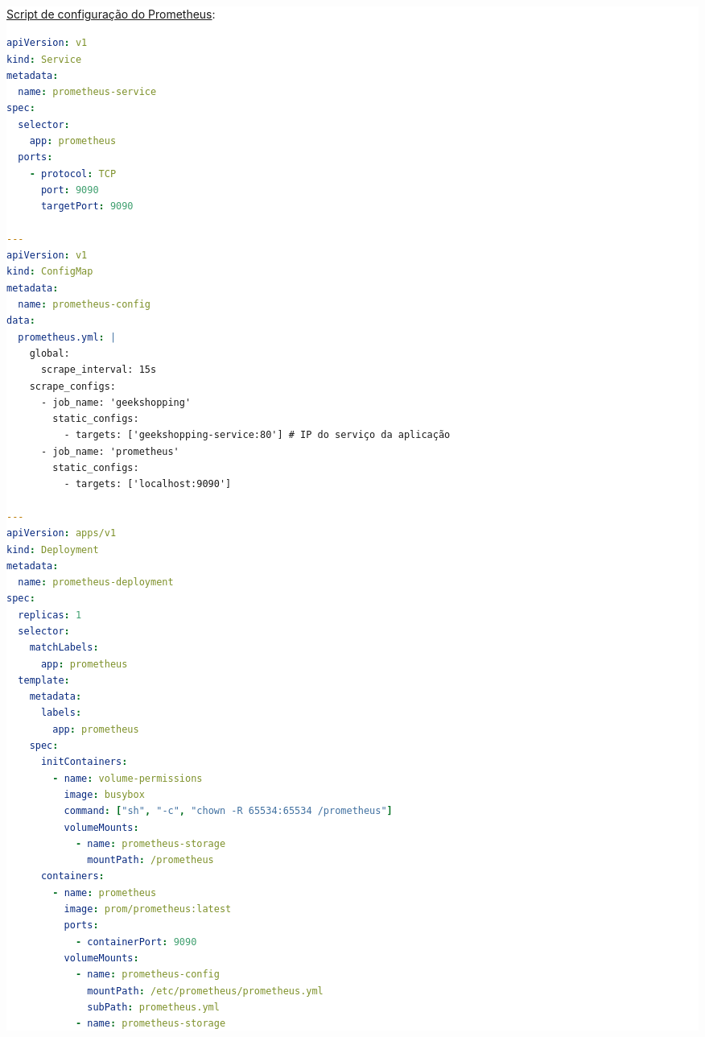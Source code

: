 [Script de configuração do Prometheus](/scripts/prometheus.yml):

```yaml
apiVersion: v1
kind: Service
metadata:
  name: prometheus-service
spec:
  selector:
    app: prometheus
  ports:
    - protocol: TCP
      port: 9090
      targetPort: 9090

---
apiVersion: v1
kind: ConfigMap
metadata:
  name: prometheus-config
data:
  prometheus.yml: |
    global:
      scrape_interval: 15s
    scrape_configs:
      - job_name: 'geekshopping'
        static_configs:
          - targets: ['geekshopping-service:80'] # IP do serviço da aplicação
      - job_name: 'prometheus'
        static_configs:
          - targets: ['localhost:9090']

---
apiVersion: apps/v1
kind: Deployment
metadata:
  name: prometheus-deployment
spec:
  replicas: 1
  selector:
    matchLabels:
      app: prometheus
  template:
    metadata:
      labels:
        app: prometheus
    spec:
      initContainers:
        - name: volume-permissions
          image: busybox
          command: ["sh", "-c", "chown -R 65534:65534 /prometheus"]
          volumeMounts:
            - name: prometheus-storage
              mountPath: /prometheus
      containers:
        - name: prometheus
          image: prom/prometheus:latest
          ports:
            - containerPort: 9090
          volumeMounts:
            - name: prometheus-config
              mountPath: /etc/prometheus/prometheus.yml
              subPath: prometheus.yml
            - name: prometheus-storage
```